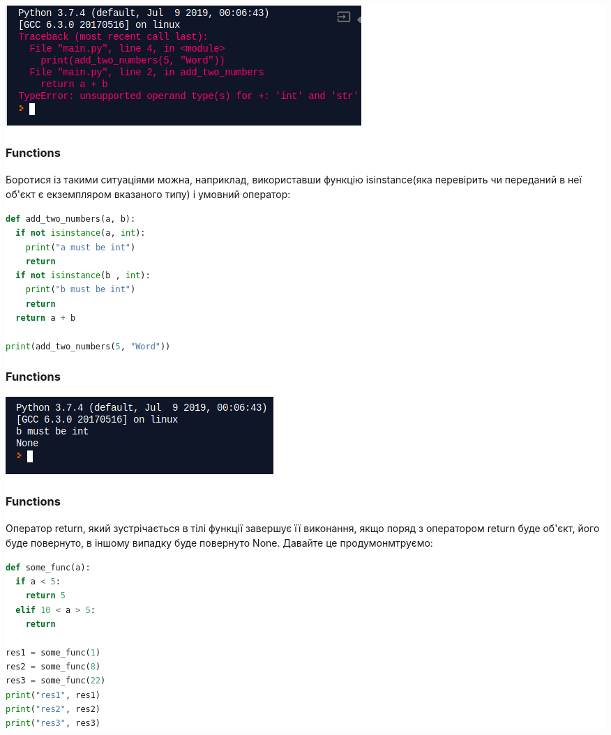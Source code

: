 ![](../resources/img/2/2.png)


### Functions
Боротися із такими ситуаціями можна, наприклад, використавши функцію isinstance(яка перевірить чи переданий в неї об'єкт є екземпляром вказаного типу) і умовний оператор:

```py
def add_two_numbers(a, b):
  if not isinstance(a, int):
    print("a must be int")
    return
  if not isinstance(b , int):
    print("b must be int")
    return
  return a + b

print(add_two_numbers(5, "Word"))
```


### Functions
![](../resources/img/2/3.png)


### Functions
Оператор return, який зустрічається в тілі функції завершує її виконання, якщо поряд з оператором return буде об'єкт, його буде повернуто, в іншому випадку буде повернуто None. Давайте це продумонмтруємо:

```py
def some_func(a):
  if a < 5:
    return 5
  elif 10 < a > 5:
    return

res1 = some_func(1)
res2 = some_func(8)
res3 = some_func(22)
print("res1", res1)
print("res2", res2)
print("res3", res3)
```
